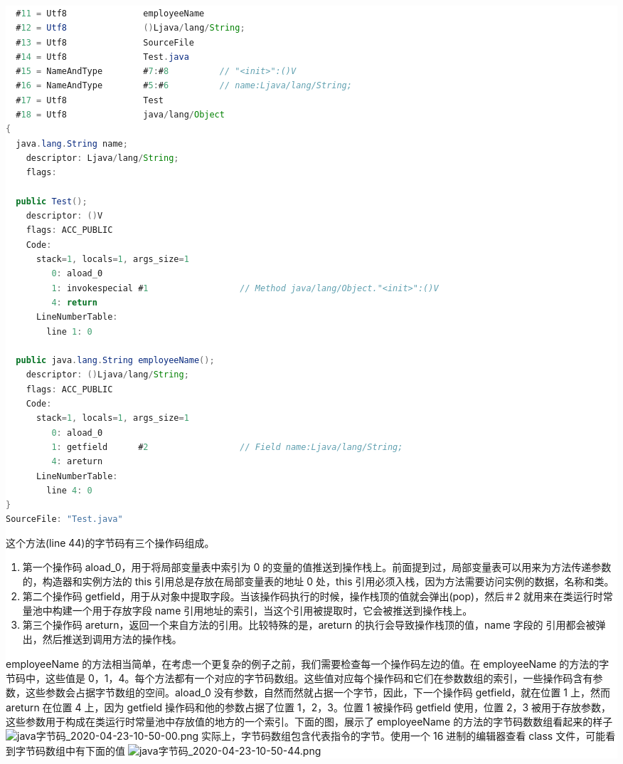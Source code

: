 ```java
  #11 = Utf8               employeeName
  #12 = Utf8               ()Ljava/lang/String;
  #13 = Utf8               SourceFile
  #14 = Utf8               Test.java
  #15 = NameAndType        #7:#8          // "<init>":()V
  #16 = NameAndType        #5:#6          // name:Ljava/lang/String;
  #17 = Utf8               Test
  #18 = Utf8               java/lang/Object
{
  java.lang.String name;
    descriptor: Ljava/lang/String;
    flags:

  public Test();
    descriptor: ()V
    flags: ACC_PUBLIC
    Code:
      stack=1, locals=1, args_size=1
         0: aload_0
         1: invokespecial #1                  // Method java/lang/Object."<init>":()V
         4: return
      LineNumberTable:
        line 1: 0

  public java.lang.String employeeName();
    descriptor: ()Ljava/lang/String;
    flags: ACC_PUBLIC
    Code:
      stack=1, locals=1, args_size=1
         0: aload_0
         1: getfield      #2                  // Field name:Ljava/lang/String;
         4: areturn
      LineNumberTable:
        line 4: 0
}
SourceFile: "Test.java"
```

这个方法(line 44)的字节码有三个操作码组成。

1. 第一个操作码 aload_0，用于将局部变量表中索引为 0 的变量的值推送到操作栈上。前面提到过，局部变量表可以用来为方法传递参数的，构造器和实例方法的 this 引用总是存放在局部变量表的地址 0 处，this 引用必须入栈，因为方法需要访问实例的数据，名称和类。
2. 第二个操作码 getfield，用于从对象中提取字段。当该操作码执行的时候，操作栈顶的值就会弹出(pop)，然后＃2 就用来在类运行时常量池中构建一个用于存放字段 name 引用地址的索引，当这个引用被提取时，它会被推送到操作栈上。
3. 第三个操作码 areturn，返回一个来自方法的引用。比较特殊的是，areturn 的执行会导致操作栈顶的值，name 字段的 引用都会被弹出，然后推送到调用方法的操作栈。

employeeName 的方法相当简单，在考虑一个更复杂的例子之前，我们需要检查每一个操作码左边的值。在 employeeName 的方法的字节码中，这些值是 0，1，4。每个方法都有一个对应的字节码数组。这些值对应每个操作码和它们在参数数组的索引，一些操作码含有参数，这些参数会占据字节数组的空间。aload_0 没有参数，自然而然就占据一个字节，因此，下一个操作码 getfield，就在位置 1 上，然而 areturn 在位置 4 上，因为 getfield 操作码和他的参数占据了位置 1，2，3。位置 1 被操作码 getfield 使用，位置 2，3 被用于存放参数，这些参数用于构成在类运行时常量池中存放值的地方的一个索引。下面的图，展示了 employeeName 的方法的字节码数数组看起来的样子
![java字节码_2020-04-23-10-50-00.png](./vx_images/java字节码_2020-04-23-10-50-00.png)
实际上，字节码数组包含代表指令的字节。使用一个 16 进制的编辑器查看 class 文件，可能看到字节码数组中有下面的值
![java字节码_2020-04-23-10-50-44.png](./vx_images/java字节码_2020-04-23-10-50-44.png)
